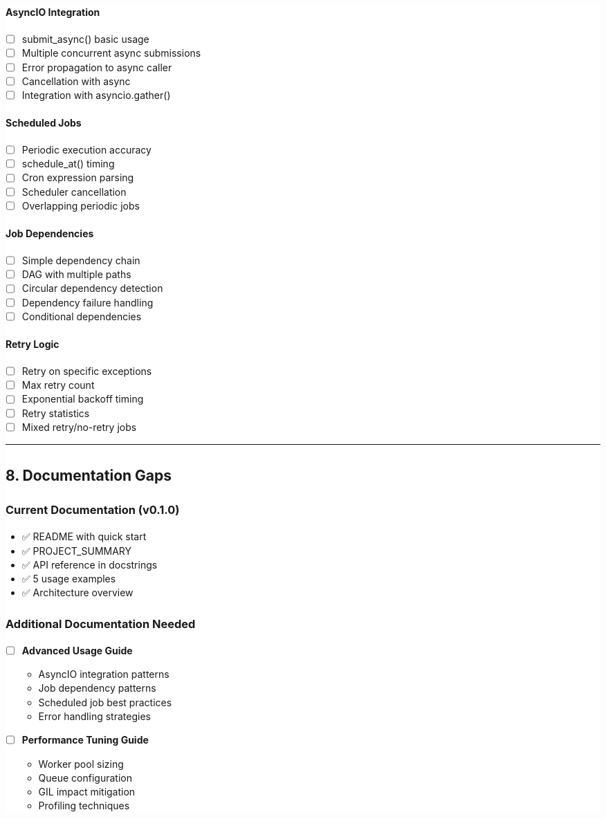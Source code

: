 #### AsyncIO Integration
- [ ] submit_async() basic usage
- [ ] Multiple concurrent async submissions
- [ ] Error propagation to async caller
- [ ] Cancellation with async
- [ ] Integration with asyncio.gather()

#### Scheduled Jobs
- [ ] Periodic execution accuracy
- [ ] schedule_at() timing
- [ ] Cron expression parsing
- [ ] Scheduler cancellation
- [ ] Overlapping periodic jobs

#### Job Dependencies
- [ ] Simple dependency chain
- [ ] DAG with multiple paths
- [ ] Circular dependency detection
- [ ] Dependency failure handling
- [ ] Conditional dependencies

#### Retry Logic
- [ ] Retry on specific exceptions
- [ ] Max retry count
- [ ] Exponential backoff timing
- [ ] Retry statistics
- [ ] Mixed retry/no-retry jobs

---

## 8. Documentation Gaps

### Current Documentation (v0.1.0)
- ✅ README with quick start
- ✅ PROJECT_SUMMARY
- ✅ API reference in docstrings
- ✅ 5 usage examples
- ✅ Architecture overview

### Additional Documentation Needed

- [ ] **Advanced Usage Guide**
  - AsyncIO integration patterns
  - Job dependency patterns
  - Scheduled job best practices
  - Error handling strategies

- [ ] **Performance Tuning Guide**
  - Worker pool sizing
  - Queue configuration
  - GIL impact mitigation
  - Profiling techniques
